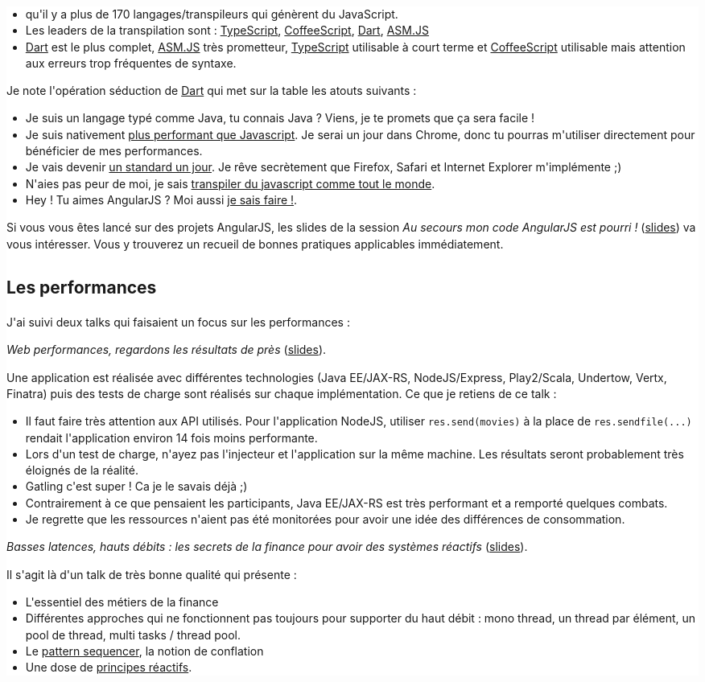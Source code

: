 * qu'il y a plus de 170 langages/transpileurs qui génèrent du JavaScript.
* Les leaders de la transpilation sont : [TypeScript](http://www.typescriptlang.org), [CoffeeScript](http://coffeescript.org), [Dart](https://www.dartlang.org),
[ASM.JS](http://asmjs.org)
* [Dart](https://www.dartlang.org) est le plus complet, [ASM.JS](http://asmjs.org) très prometteur, [TypeScript](http://www.typescriptlang.org) utilisable à court terme et [CoffeeScript](http://coffeescript.org) utilisable mais attention aux erreurs trop fréquentes de syntaxe.

Je note l'opération séduction de [Dart](https://www.dartlang.org) qui met sur la table les atouts suivants :

* Je suis un langage typé comme Java, tu connais Java ? Viens, je te promets que ça sera facile !
* Je suis nativement [plus performant que Javascript](https://www.dartlang.org/performance/).
Je serai un jour dans Chrome, donc tu pourras m'utiliser directement pour bénéficier de mes performances.
* Je vais devenir [un standard un jour](http://www.ecma-international.org/memento/TC52.htm). Je rêve secrètement que Firefox, Safari et Internet Explorer m'implémente ;)
* N'aies pas peur de moi, je sais [transpiler du javascript comme tout le monde](https://www.dartlang.org/tools/dart2js/).
* Hey ! Tu aimes AngularJS ? Moi aussi [je sais faire !](https://angulardart.org).

Si vous vous êtes lancé sur des projets AngularJS, les slides de la session _Au secours mon code AngularJS est pourri !_ ([slides](http://t.co/TxUJwHaWoo)) va vous intéresser.
Vous y trouverez un recueil de bonnes pratiques applicables immédiatement.


## Les performances
J'ai suivi deux talks qui faisaient un focus sur les performances :

_Web performances, regardons les résultats de près_ ([slides](https://github.com/devoxx2014-webperf/the_slides/blob/master/Devoxx%20France%202014%20Web%20Performances.pdf?raw=true)).

Une application est réalisée avec différentes technologies (Java EE/JAX-RS, NodeJS/Express, Play2/Scala, Undertow, Vertx, Finatra) puis des tests de charge sont réalisés sur chaque implémentation.
Ce que je retiens de ce talk :

* Il faut faire très attention aux API utilisés.
Pour l'application NodeJS, utiliser ```res.send(movies)``` à la place de ```res.sendfile(...)``` rendait l'application environ 14 fois moins performante.
* Lors d'un test de charge, n'ayez pas l'injecteur et l'application sur la même machine. Les résultats seront probablement très éloignés de la réalité.
* Gatling c'est super ! Ca je le savais déjà ;)
* Contrairement à ce que pensaient les participants, Java EE/JAX-RS est très performant et a remporté quelques combats.
* Je regrette que les ressources n'aient pas été monitorées pour avoir une idée des différences de consommation.


_Basses latences, hauts débits : les secrets de la finance pour avoir des systèmes réactifs_ ([slides](http://www.slideshare.net/ThomasPierrain/faible-latence-haut-debit-devoxxfr-2014-34262360)).

Il s'agit là d'un talk de très bonne qualité qui présente :

* L'essentiel des métiers de la finance
* Différentes approches qui ne fonctionnent pas toujours pour supporter du haut débit : mono thread, un thread par élément, un pool de thread, multi tasks / thread pool.
* Le [pattern sequencer](http://dupdob.wordpress.com/2014/04/18/sequencer/), la notion de conflation
* Une dose de [principes réactifs](http://www.reactivemanifesto.org).
